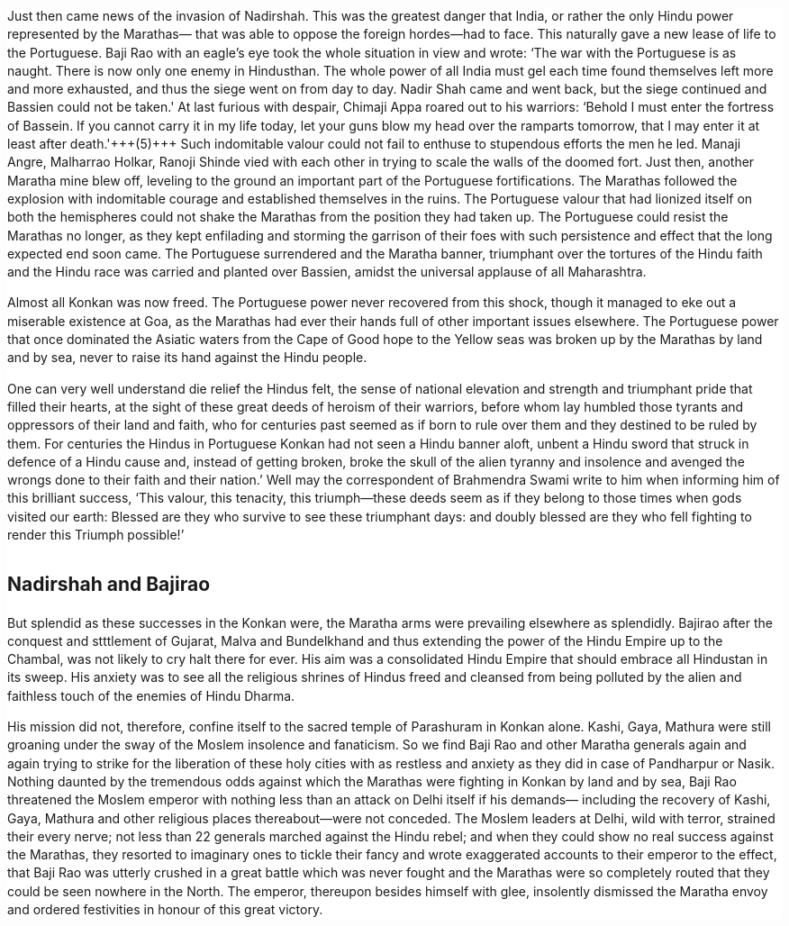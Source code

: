 Just then came news of the invasion of Nadirshah. This was the greatest danger that India, or rather the only Hindu power represented by the Marathas— that was able to oppose the foreign hordes—had to face. This naturally gave a new lease of life to the Portuguese. Baji Rao with an eagle’s eye took the whole situation in view and wrote: ‘The war with the Portuguese is as naught. There is now only one enemy in Hindusthan. The whole power of all India must gel each time found themselves left more and more exhausted, and thus the siege went on from day to day. Nadir Shah came and went back, but the siege continued and Bassien could not be taken.' At last furious with despair, Chimaji Appa roared out to his warriors: ‘Behold I must enter the fortress of Bassein. If you cannot carry it in my life today, let your guns blow my head over the ramparts tomorrow, that I may enter it at least after death.'+++(5)+++ Such indomitable valour could not fail to enthuse to stupendous efforts the men he led. Manaji Angre, Malharrao Holkar, Ranoji Shinde vied with each other in trying to scale the walls of the doomed fort. Just then, another Maratha mine blew off, leveling to the ground an important part of the Portuguese fortifications. The Marathas followed the explosion with indomitable courage and established themselves in the ruins. The Portuguese valour that had lionized itself on both the hemispheres could not shake the Marathas from the position they had taken up. The Portuguese could resist the Marathas no longer, as they kept enfilading and storming the garrison of their foes with such persistence and effect that the long expected end soon came. The Portuguese surrendered and the Maratha banner, triumphant over the tortures of the Hindu faith and the Hindu race was carried and planted over Bassien, amidst the universal applause of all Maharashtra. 

Almost all Konkan was now freed. The Portuguese power never recovered from this shock, though it managed to eke out a miserable existence at Goa, as the Marathas had ever their hands full of other important issues elsewhere. The Portuguese power that once dominated the Asiatic waters from the Cape of Good hope to the Yellow seas was broken up by the Marathas by land and by sea, never to raise its hand against the Hindu people. 

One can very well understand die relief the Hindus felt, the sense of national elevation and strength and triumphant pride that filled their hearts, at the sight of these great deeds of heroism of their warriors, before whom lay humbled those tyrants and oppressors of their land and faith, who for centuries past seemed as if born to rule over them and they destined to be ruled by them. For centuries the Hindus in Portuguese Konkan had not seen a Hindu banner aloft, unbent a Hindu sword that struck in defence of a Hindu cause and, instead of getting broken, broke the skull of the alien tyranny and insolence and avenged the wrongs done to their faith and their nation.’ Well may the correspondent of Brahmendra Swami write to him when informing him of this brilliant success, ‘This valour, this tenacity, this triumph—these deeds seem as if they belong to those times when gods visited our earth: Blessed are they who survive to see these triumphant days: and doubly blessed are they who fell fighting to render this Triumph possible!’ 

## Nadirshah and Bajirao 

But splendid as these successes in the Konkan were, the Maratha arms were prevailing elsewhere as splendidly. Bajirao after the conquest and stttlement of Gujarat, Malva and Bundelkhand and thus extending the power of the Hindu Empire up to the Chambal, was not likely to cry halt there for ever. His aim was a consolidated Hindu Empire that should embrace all Hindustan in its sweep. His anxiety was to see all the religious shrines of Hindus freed and cleansed from being polluted by the alien and faithless touch of the enemies of Hindu Dharma. 

His mission did not, therefore, confine itself to the sacred temple of Parashuram in Konkan alone. Kashi, Gaya, Mathura were still groaning under the sway of the Moslem insolence and fanaticism. So we find Baji Rao and other Maratha generals again and again trying to strike for the liberation of these holy cities with as restless and anxiety as they did in case of Pandharpur or Nasik. Nothing daunted by the tremendous odds against which the Marathas were fighting in Konkan by land and by sea, Baji Rao threatened the Moslem emperor with nothing less than an attack on Delhi itself if his demands— including the recovery of Kashi, Gaya, Mathura and other religious places thereabout—were not conceded. The Moslem leaders at Delhi, wild with terror, strained their every nerve; not less than 22 generals marched against the Hindu rebel; and when they could show no real success against the Marathas, they resorted to imaginary ones to tickle their fancy and wrote exaggerated accounts to their emperor to the effect, that Baji Rao was utterly crushed in a great battle which was never fought and the Marathas were so completely routed that they could be seen nowhere in the North. The emperor, thereupon besides himself with glee, insolently dismissed the Maratha envoy and ordered festivities in honour of this great victory. 
